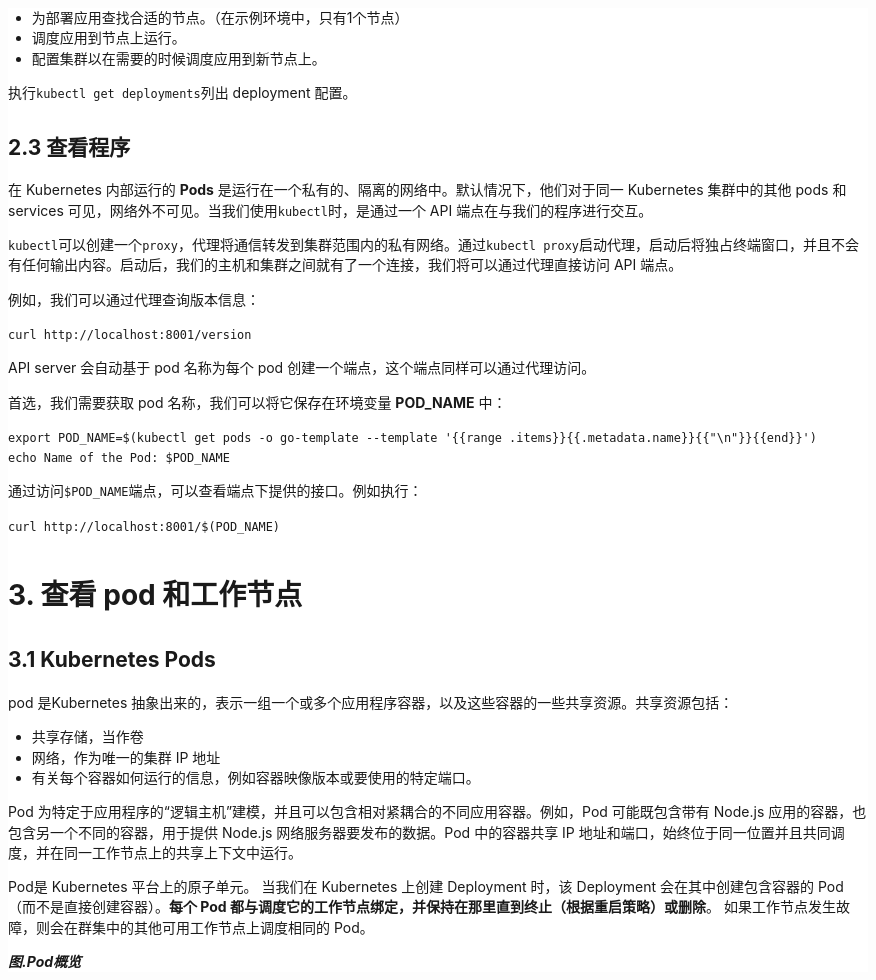 - 为部署应用查找合适的节点。（在示例环境中，只有1个节点）
- 调度应用到节点上运行。
- 配置集群以在需要的时候调度应用到新节点上。

执行`kubectl get deployments`列出 deployment 配置。

## 2.3 查看程序

在 Kubernetes 内部运行的 **Pods** 是运行在一个私有的、隔离的网络中。默认情况下，他们对于同一 Kubernetes 集群中的其他 pods 和 services 可见，网络外不可见。当我们使用`kubectl`时，是通过一个 API 端点在与我们的程序进行交互。

`kubectl`可以创建一个`proxy`，代理将通信转发到集群范围内的私有网络。通过`kubectl proxy`启动代理，启动后将独占终端窗口，并且不会有任何输出内容。启动后，我们的主机和集群之间就有了一个连接，我们将可以通过代理直接访问 API 端点。

例如，我们可以通过代理查询版本信息：

```
curl http://localhost:8001/version
```

API server 会自动基于 pod 名称为每个 pod 创建一个端点，这个端点同样可以通过代理访问。

首选，我们需要获取 pod 名称，我们可以将它保存在环境变量 **POD_NAME** 中：

```
export POD_NAME=$(kubectl get pods -o go-template --template '{{range .items}}{{.metadata.name}}{{"\n"}}{{end}}')
echo Name of the Pod: $POD_NAME
```

通过访问`$POD_NAME`端点，可以查看端点下提供的接口。例如执行：

```
curl http://localhost:8001/$(POD_NAME)
```

# 3. 查看 pod 和工作节点

## 3.1 Kubernetes Pods

pod 是Kubernetes 抽象出来的，表示一组一个或多个应用程序容器，以及这些容器的一些共享资源。共享资源包括：

- 共享存储，当作卷
- 网络，作为唯一的集群 IP 地址
- 有关每个容器如何运行的信息，例如容器映像版本或要使用的特定端口。

Pod 为特定于应用程序的“逻辑主机”建模，并且可以包含相对紧耦合的不同应用容器。例如，Pod 可能既包含带有 Node.js 应用的容器，也包含另一个不同的容器，用于提供 Node.js 网络服务器要发布的数据。Pod 中的容器共享 IP 地址和端口，始终位于同一位置并且共同调度，并在同一工作节点上的共享上下文中运行。

Pod是 Kubernetes 平台上的原子单元。 当我们在 Kubernetes 上创建 Deployment 时，该 Deployment 会在其中创建包含容器的 Pod （而不是直接创建容器）。**每个 Pod 都与调度它的工作节点绑定，并保持在那里直到终止（根据重启策略）或删除**。 如果工作节点发生故障，则会在群集中的其他可用工作节点上调度相同的 Pod。

***图.Pod概览***
